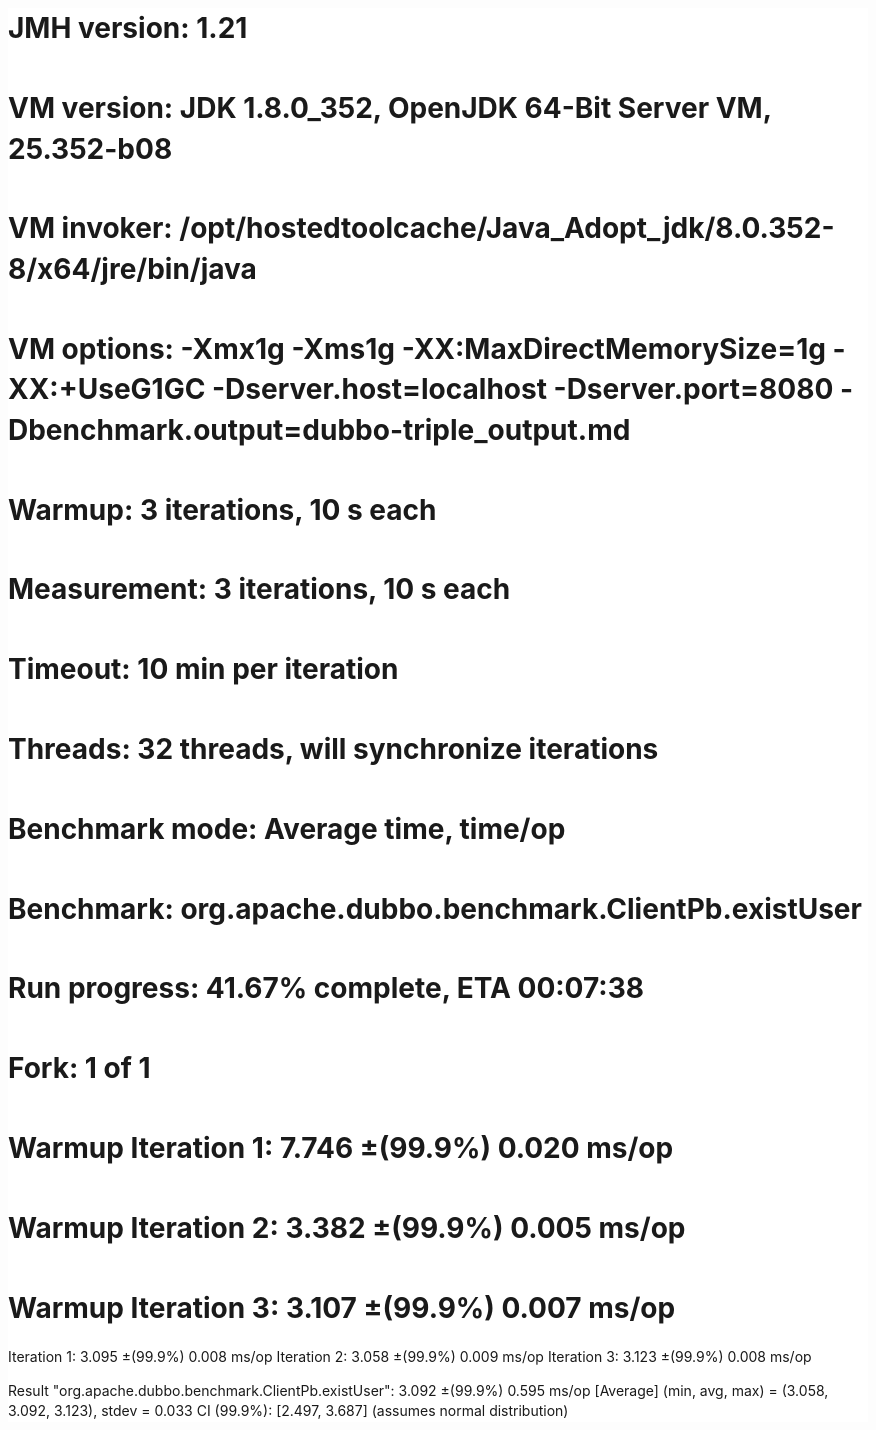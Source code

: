 
# JMH version: 1.21
# VM version: JDK 1.8.0_352, OpenJDK 64-Bit Server VM, 25.352-b08
# VM invoker: /opt/hostedtoolcache/Java_Adopt_jdk/8.0.352-8/x64/jre/bin/java
# VM options: -Xmx1g -Xms1g -XX:MaxDirectMemorySize=1g -XX:+UseG1GC -Dserver.host=localhost -Dserver.port=8080 -Dbenchmark.output=dubbo-triple_output.md
# Warmup: 3 iterations, 10 s each
# Measurement: 3 iterations, 10 s each
# Timeout: 10 min per iteration
# Threads: 32 threads, will synchronize iterations
# Benchmark mode: Average time, time/op
# Benchmark: org.apache.dubbo.benchmark.ClientPb.existUser

# Run progress: 41.67% complete, ETA 00:07:38
# Fork: 1 of 1
# Warmup Iteration   1: 7.746 ±(99.9%) 0.020 ms/op
# Warmup Iteration   2: 3.382 ±(99.9%) 0.005 ms/op
# Warmup Iteration   3: 3.107 ±(99.9%) 0.007 ms/op
Iteration   1: 3.095 ±(99.9%) 0.008 ms/op
Iteration   2: 3.058 ±(99.9%) 0.009 ms/op
Iteration   3: 3.123 ±(99.9%) 0.008 ms/op


Result "org.apache.dubbo.benchmark.ClientPb.existUser":
  3.092 ±(99.9%) 0.595 ms/op [Average]
  (min, avg, max) = (3.058, 3.092, 3.123), stdev = 0.033
  CI (99.9%): [2.497, 3.687] (assumes normal distribution)
